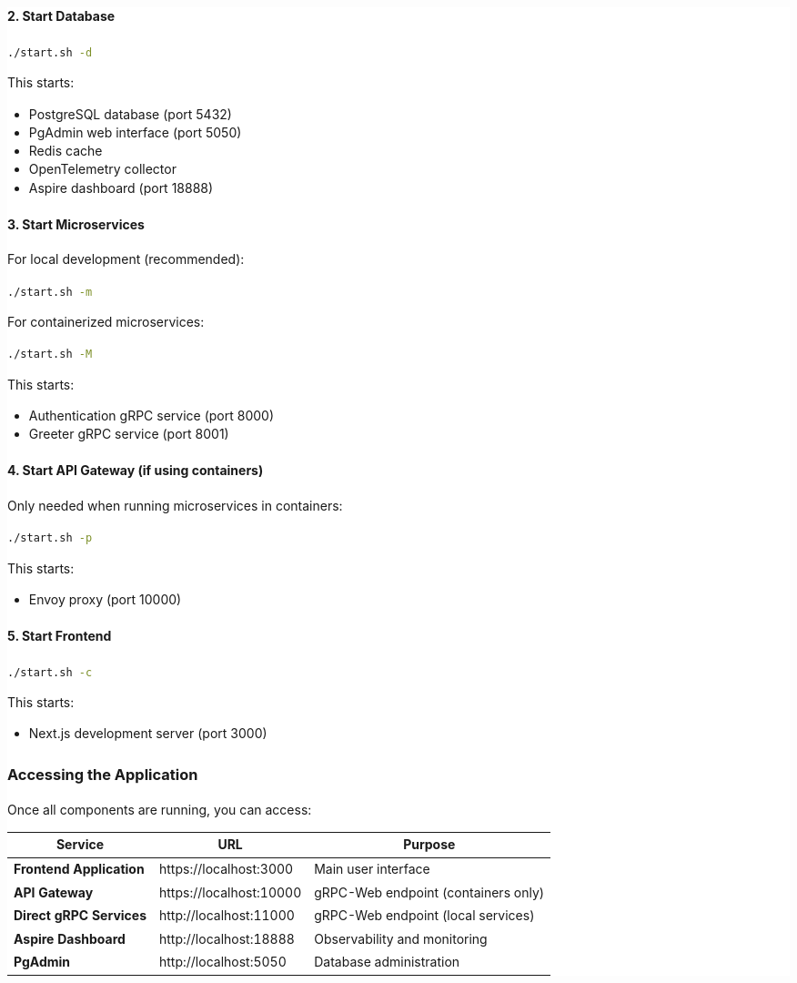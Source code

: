 #### 2. Start Database

```bash
./start.sh -d
```

This starts:
- PostgreSQL database (port 5432)
- PgAdmin web interface (port 5050)
- Redis cache
- OpenTelemetry collector
- Aspire dashboard (port 18888)

#### 3. Start Microservices

For local development (recommended):
```bash
./start.sh -m
```

For containerized microservices:
```bash
./start.sh -M
```

This starts:
- Authentication gRPC service (port 8000)
- Greeter gRPC service (port 8001)

#### 4. Start API Gateway (if using containers)

Only needed when running microservices in containers:
```bash
./start.sh -p
```

This starts:
- Envoy proxy (port 10000)

#### 5. Start Frontend

```bash
./start.sh -c
```

This starts:
- Next.js development server (port 3000)

### Accessing the Application

Once all components are running, you can access:

| Service | URL | Purpose |
|---------|-----|---------|
| **Frontend Application** | https://localhost:3000 | Main user interface |
| **API Gateway** | https://localhost:10000 | gRPC-Web endpoint (containers only) |
| **Direct gRPC Services** | http://localhost:11000 | gRPC-Web endpoint (local services) |
| **Aspire Dashboard** | http://localhost:18888 | Observability and monitoring |
| **PgAdmin** | http://localhost:5050 | Database administration |
